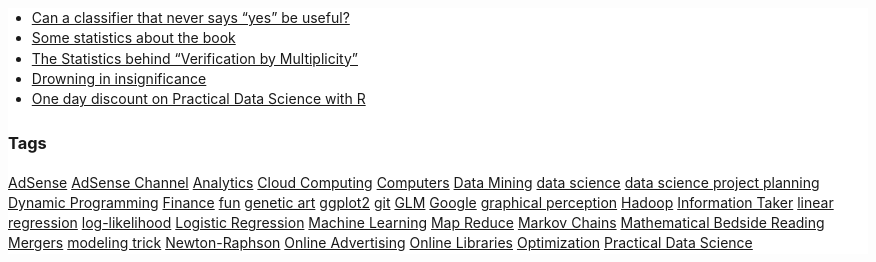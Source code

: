 -   [Can a classifier that never says “yes” be
    useful?](http://www.win-vector.com/blog/2014/03/can-a-classifier-that-never-says-yes-be-useful/)
-   [Some statistics about the
    book](http://www.win-vector.com/blog/2014/03/some-statistics-about-the-book/)
-   [The Statistics behind “Verification by
    Multiplicity”](http://www.win-vector.com/blog/2014/03/the-statistics-behind-verification-by-multiplicity/)
-   [Drowning in
    insignificance](http://www.win-vector.com/blog/2014/02/drowning-in-insignificance/)
-   [One day discount on Practical Data Science with
    R](http://www.win-vector.com/blog/2014/02/one-day-discount-on-practical-data-science-with-r/)

### Tags

[AdSense](http://www.win-vector.com/blog/tag/adsense/ "2 topics")
[AdSense
Channel](http://www.win-vector.com/blog/tag/adsense-channel/ "2 topics")
[Analytics](http://www.win-vector.com/blog/tag/analytics/ "4 topics")
[Cloud
Computing](http://www.win-vector.com/blog/tag/cloud-computing/ "2 topics")
[Computers](http://www.win-vector.com/blog/tag/computers/ "2 topics")
[Data
Mining](http://www.win-vector.com/blog/tag/data-mining/ "5 topics")
[data
science](http://www.win-vector.com/blog/tag/data-science/ "11 topics")
[data science project
planning](http://www.win-vector.com/blog/tag/data-science-project-planning/ "4 topics")
[Dynamic
Programming](http://www.win-vector.com/blog/tag/dynamic-programming/ "5 topics")
[Finance](http://www.win-vector.com/blog/tag/finance/ "3 topics")
[fun](http://www.win-vector.com/blog/tag/fun/ "4 topics") [genetic
art](http://www.win-vector.com/blog/tag/genetic-art/ "2 topics")
[ggplot2](http://www.win-vector.com/blog/tag/ggplot2/ "5 topics")
[git](http://www.win-vector.com/blog/tag/git/ "4 topics")
[GLM](http://www.win-vector.com/blog/tag/glm/ "4 topics")
[Google](http://www.win-vector.com/blog/tag/google/ "3 topics")
[graphical
perception](http://www.win-vector.com/blog/tag/graphical-perception/ "3 topics")
[Hadoop](http://www.win-vector.com/blog/tag/hadoop/ "4 topics")
[Information
Taker](http://www.win-vector.com/blog/tag/information-taker/ "2 topics")
[linear
regression](http://www.win-vector.com/blog/tag/linear-regression/ "3 topics")
[log-likelihood](http://www.win-vector.com/blog/tag/log-likelihood/ "3 topics")
[Logistic
Regression](http://www.win-vector.com/blog/tag/logistic-regression/ "16 topics")
[Machine
Learning](http://www.win-vector.com/blog/tag/machine-learning/ "6 topics")
[Map Reduce](http://www.win-vector.com/blog/tag/map-reduce/ "4 topics")
[Markov
Chains](http://www.win-vector.com/blog/tag/markov-chains/ "4 topics")
[Mathematical Bedside
Reading](http://www.win-vector.com/blog/tag/mathematical-bedside-reading/ "8 topics")
[Mergers](http://www.win-vector.com/blog/tag/mergers/ "2 topics")
[modeling
trick](http://www.win-vector.com/blog/tag/modeling-trick/ "3 topics")
[Newton-Raphson](http://www.win-vector.com/blog/tag/newton-raphson/ "3 topics")
[Online
Advertising](http://www.win-vector.com/blog/tag/online-advertising/ "2 topics")
[Online
Libraries](http://www.win-vector.com/blog/tag/online-libraries/ "2 topics")
[Optimization](http://www.win-vector.com/blog/tag/optimization/ "3 topics")
[Practical Data
Science](http://www.win-vector.com/blog/tag/practical-data-science/ "5 topics")